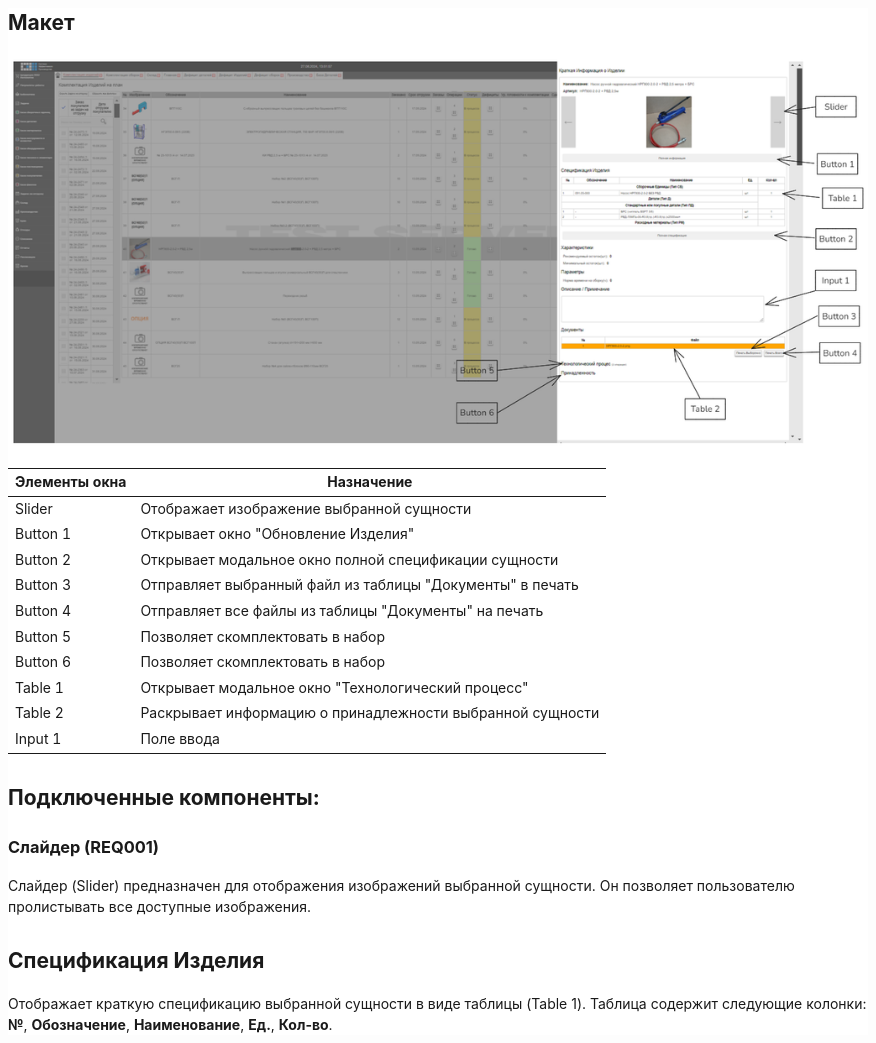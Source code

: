 ## Макет
![Пример изображения модального окна Краткая информация о изделии](\img\CompleteSetOfAssemblies\BriefInformationAboutTheProduct.png)

| Элементы окна | Назначение |
|---|---|
|Slider| Отображает изображение выбранной сущности |
|Button 1| Открывает окно "Обновление Изделия" |
|Button 2| Открывает модальное окно полной спецификации сущности |
|Button 3| Отправляет выбранный файл из таблицы "Документы" в печать |
|Button 4| Отправляет все файлы из таблицы "Документы" на печать |
|Button 5| Позволяет скомплектовать в набор |
|Button 6| Позволяет скомплектовать в набор |
|Table 1| Открывает модальное окно "Технологический процесс" |
|Table 2| Раскрывает информацию о принадлежности выбранной сущности |
|Input 1| Поле ввода |

## Подключенные компоненты:
### Слайдер (REQ001)
Слайдер (Slider) предназначен для отображения изображений выбранной сущности. Он позволяет пользователю пролистывать все доступные изображения. 

## Спецификация Изделия
Отображает краткую спецификацию выбранной сущности в виде таблицы (Table 1). Таблица содержит следующие колонки: **№**, **Обозначение**, **Наименование**, **Ед.**, **Кол-во**. 
